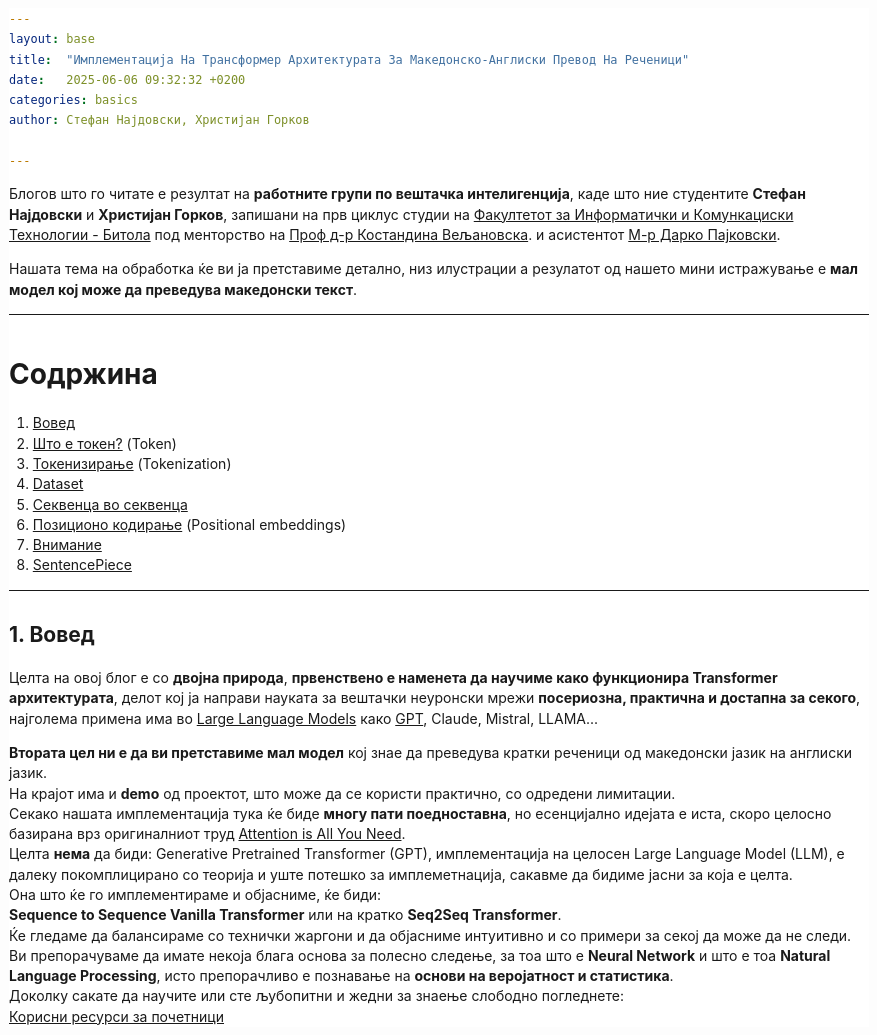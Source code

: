 ```yaml
---  
layout: base
title:  "Имплементациjа На Трансформер Архитектурата За Македонско-Англиски Превод На Реченици"
date:   2025-06-06 09:32:32 +0200
categories: basics
author: Стефан Најдовски, Христијан Горков
   
---      
```

Блогов што го читате е резултат на **работните групи по вештачка интелигенција**, каде што ние студентите **Стефан Најдовски** и **Христијан Горков**, запишани на прв циклус студии на [Факултетот за Информатички и Комункациски Технологии - Битола](https://fikt.uklo.edu.mk/) под менторство на [Проф д-р Костандина Вељановска](https://fikt.uklo.edu.mk/prof-d-r-kostandina-veljanovski/).
и асистентот [М-р Дарко Пајковски]((https://fikt.uklo.edu.mk/darko-pajkovski/)).

Нашата тема на обработка ќе ви ја претставиме детално, низ илустрации а резулатот од нашето мини истражување е **мал модел кој може да преведува македонски текст**.  
    
---  
   
# Содржина

1. [Вовед](#1-вовед)
2. [Што е токен?](#2-токен) (Token)
3. [Токенизирање](#3-токенизирање) (Tokenization)
4. [Dataset](#4-dataset)
5. [Секвенца во секвенца](#5-севенца-во-секвенца-sequence-to-sequence)
6. [Позиционо кодирање](#6-позиционо-кодирање-positional-embeddings) (Positional embeddings)
7. [Внимание](#7-внимание)
8. [SentencePiece](#8-sentencepiece)  
       
---   
   
## 1. Вовед  
Целта на овој блог е со **двојна природа**, **првенствено е наменета да научиме како функционира Transformer архитектурата**, делот кој ја направи науката за вештачки неуронски мрежи **посериозна, практична и достапна за секого**, најголема примена има во [Large Language Models](https://www.ibm.com/think/topics/large-language-models) како [GPT](https://cdn.openai.com/research-covers/language-unsupervised/language_understanding_paper.pdf), Claude, Mistral, LLAMA...

**Втората цел ни е да ви претставиме мал модел** кој знае да преведува кратки реченици од македонски јазик на англиски јазик.  
На крајот има и **demo** од проектот, што може да се користи практично, со одредени лимитации.  
Секако нашата имплементација тука ќе биде **многу пати поедноставна**, но есенцијално идејата е иста, скоро целосно базирана врз оригиналниот труд [Attention is All You Need](https://arxiv.org/pdf/1706.03762).  
Целта **нема** да биди:  Generative Pretrained Transformer (GPT), имплементација на целосен Large Language Model (LLM), е далеку покомплицирано со теорија и уште потешко за имплеметнација, сакавме да бидиме јасни за која е целта.  
Она што ќе го имплементираме и објасниме, ќе биди:  
**Sequence to Sequence Vanilla Transformer** или на кратко **Seq2Seq Transformer**.  
Ќе гледаме да балансираме со технички жаргони и да објасниме интуитивно и со примери за секој да може да не следи.  
Ви препорачуваме да имате некоја блага основа за полесно следење, за тоа што е **Neural Network** и што е тоа **Natural Language Processing**, исто препорачливо е познавање на **основи на веројатност и статистика**.  
Доколку сакате да научите или сте љубопитни и жедни за знаење слободно погледнете:  
[Корисни ресурси за почетници](#корисна-литература-за-почетници-и-за-љубопитните)  
    